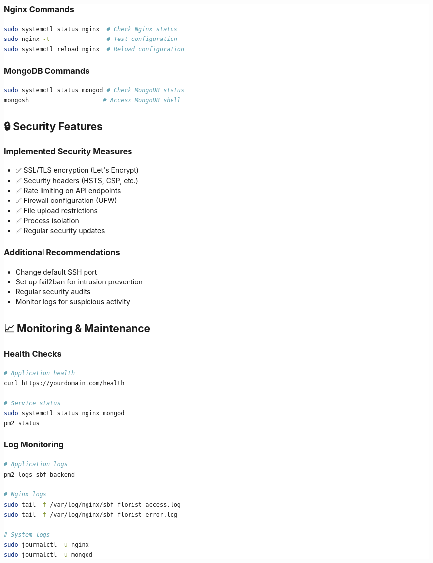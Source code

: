 ### Nginx Commands
```bash
sudo systemctl status nginx  # Check Nginx status
sudo nginx -t                # Test configuration
sudo systemctl reload nginx  # Reload configuration
```

### MongoDB Commands
```bash
sudo systemctl status mongod # Check MongoDB status
mongosh                     # Access MongoDB shell
```

## 🔒 Security Features

### Implemented Security Measures
- ✅ SSL/TLS encryption (Let's Encrypt)
- ✅ Security headers (HSTS, CSP, etc.)
- ✅ Rate limiting on API endpoints
- ✅ Firewall configuration (UFW)
- ✅ File upload restrictions
- ✅ Process isolation
- ✅ Regular security updates

### Additional Recommendations
- Change default SSH port
- Set up fail2ban for intrusion prevention
- Regular security audits
- Monitor logs for suspicious activity

## 📈 Monitoring & Maintenance

### Health Checks
```bash
# Application health
curl https://yourdomain.com/health

# Service status
sudo systemctl status nginx mongod
pm2 status
```

### Log Monitoring
```bash
# Application logs
pm2 logs sbf-backend

# Nginx logs
sudo tail -f /var/log/nginx/sbf-florist-access.log
sudo tail -f /var/log/nginx/sbf-florist-error.log

# System logs
sudo journalctl -u nginx
sudo journalctl -u mongod
```
